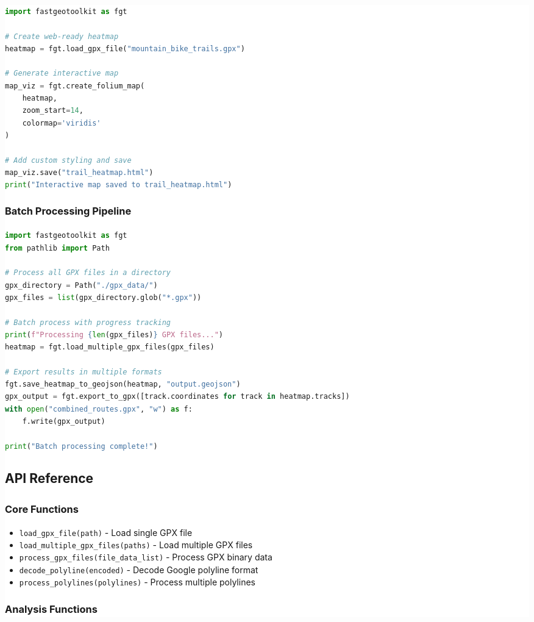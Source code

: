 ```python
import fastgeotoolkit as fgt

# Create web-ready heatmap
heatmap = fgt.load_gpx_file("mountain_bike_trails.gpx")

# Generate interactive map
map_viz = fgt.create_folium_map(
    heatmap, 
    zoom_start=14,
    colormap='viridis'
)

# Add custom styling and save
map_viz.save("trail_heatmap.html")
print("Interactive map saved to trail_heatmap.html")
```

### Batch Processing Pipeline

```python
import fastgeotoolkit as fgt
from pathlib import Path

# Process all GPX files in a directory
gpx_directory = Path("./gpx_data/")
gpx_files = list(gpx_directory.glob("*.gpx"))

# Batch process with progress tracking
print(f"Processing {len(gpx_files)} GPX files...")
heatmap = fgt.load_multiple_gpx_files(gpx_files)

# Export results in multiple formats
fgt.save_heatmap_to_geojson(heatmap, "output.geojson")
gpx_output = fgt.export_to_gpx([track.coordinates for track in heatmap.tracks])
with open("combined_routes.gpx", "w") as f:
    f.write(gpx_output)

print("Batch processing complete!")
```

## API Reference

### Core Functions

- `load_gpx_file(path)` - Load single GPX file
- `load_multiple_gpx_files(paths)` - Load multiple GPX files
- `process_gpx_files(file_data_list)` - Process GPX binary data
- `decode_polyline(encoded)` - Decode Google polyline format
- `process_polylines(polylines)` - Process multiple polylines

### Analysis Functions
